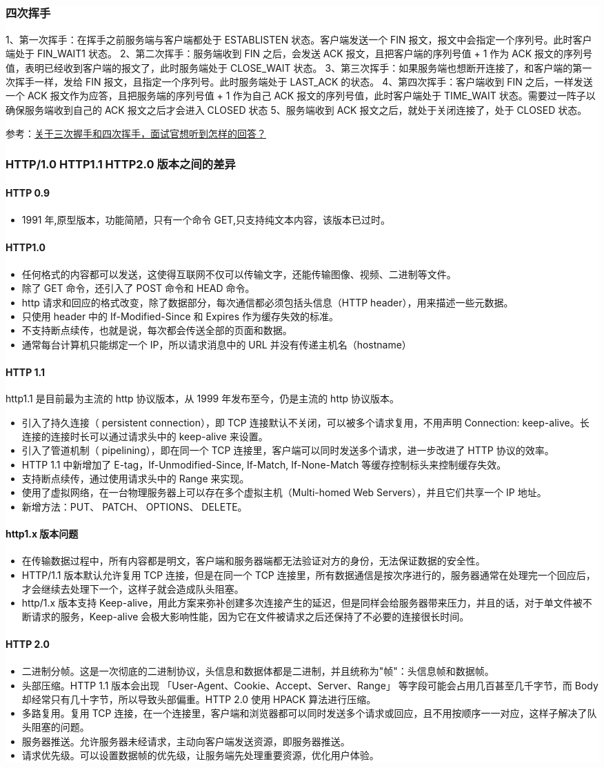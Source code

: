 ### 四次挥手

1、第一次挥手：在挥手之前服务端与客户端都处于 ESTABLISTEN 状态。客户端发送一个 FIN 报文，报文中会指定一个序列号。此时客户端处于 FIN_WAIT1 状态。
2、第二次挥手：服务端收到 FIN 之后，会发送 ACK 报文，且把客户端的序列号值 + 1 作为 ACK 报文的序列号值，表明已经收到客户端的报文了，此时服务端处于 CLOSE_WAIT 状态。
3、第三次挥手：如果服务端也想断开连接了，和客户端的第一次挥手一样，发给 FIN 报文，且指定一个序列号。此时服务端处于 LAST_ACK 的状态。
4、第四次挥手：客户端收到 FIN 之后，一样发送一个 ACK 报文作为应答，且把服务端的序列号值 + 1 作为自己 ACK 报文的序列号值，此时客户端处于 TIME_WAIT 状态。需要过一阵子以确保服务端收到自己的 ACK 报文之后才会进入 CLOSED 状态
5、服务端收到 ACK 报文之后，就处于关闭连接了，处于 CLOSED 状态。

参考：[关于三次握手和四次挥手，面试官想听到怎样的回答？](https://juejin.cn/post/6978733203062915103)

### HTTP/1.0 HTTP1.1 HTTP2.0 版本之间的差异

#### HTTP 0.9

- 1991 年,原型版本，功能简陋，只有一个命令 GET,只支持纯文本内容，该版本已过时。

#### HTTP1.0

- 任何格式的内容都可以发送，这使得互联网不仅可以传输文字，还能传输图像、视频、二进制等文件。
- 除了 GET 命令，还引入了 POST 命令和 HEAD 命令。
- http 请求和回应的格式改变，除了数据部分，每次通信都必须包括头信息（HTTP header），用来描述一些元数据。
- 只使用 header 中的 If-Modified-Since 和 Expires 作为缓存失效的标准。
- 不支持断点续传，也就是说，每次都会传送全部的页面和数据。
- 通常每台计算机只能绑定一个 IP，所以请求消息中的 URL 并没有传递主机名（hostname）

#### HTTP 1.1

http1.1 是目前最为主流的 http 协议版本，从 1999 年发布至今，仍是主流的 http 协议版本。

- 引入了持久连接（ persistent connection），即 TCP 连接默认不关闭，可以被多个请求复用，不用声明 Connection: keep-alive。长连接的连接时长可以通过请求头中的 keep-alive 来设置。
- 引入了管道机制（ pipelining），即在同一个 TCP 连接里，客户端可以同时发送多个请求，进一步改进了 HTTP 协议的效率。
- HTTP 1.1 中新增加了 E-tag，If-Unmodified-Since, If-Match, If-None-Match 等缓存控制标头来控制缓存失效。
- 支持断点续传，通过使用请求头中的 Range 来实现。
- 使用了虚拟网络，在一台物理服务器上可以存在多个虚拟主机（Multi-homed Web Servers），并且它们共享一个 IP 地址。
- 新增方法：PUT、 PATCH、 OPTIONS、 DELETE。

#### http1.x 版本问题

- 在传输数据过程中，所有内容都是明文，客户端和服务器端都无法验证对方的身份，无法保证数据的安全性。
- HTTP/1.1 版本默认允许复用 TCP 连接，但是在同一个 TCP 连接里，所有数据通信是按次序进行的，服务器通常在处理完一个回应后，才会继续去处理下一个，这样子就会造成队头阻塞。
- http/1.x 版本支持 Keep-alive，用此方案来弥补创建多次连接产生的延迟，但是同样会给服务器带来压力，并且的话，对于单文件被不断请求的服务，Keep-alive 会极大影响性能，因为它在文件被请求之后还保持了不必要的连接很长时间。

#### HTTP 2.0

- 二进制分帧。这是一次彻底的二进制协议，头信息和数据体都是二进制，并且统称为"帧"：头信息帧和数据帧。
- 头部压缩。HTTP 1.1 版本会出现 「User-Agent、Cookie、Accept、Server、Range」 等字段可能会占用几百甚至几千字节，而 Body 却经常只有几十字节，所以导致头部偏重。HTTP 2.0 使用 HPACK 算法进行压缩。
- 多路复用。复用 TCP 连接，在一个连接里，客户端和浏览器都可以同时发送多个请求或回应，且不用按顺序一一对应，这样子解决了队头阻塞的问题。
- 服务器推送。允许服务器未经请求，主动向客户端发送资源，即服务器推送。
- 请求优先级。可以设置数据帧的优先级，让服务端先处理重要资源，优化用户体验。
